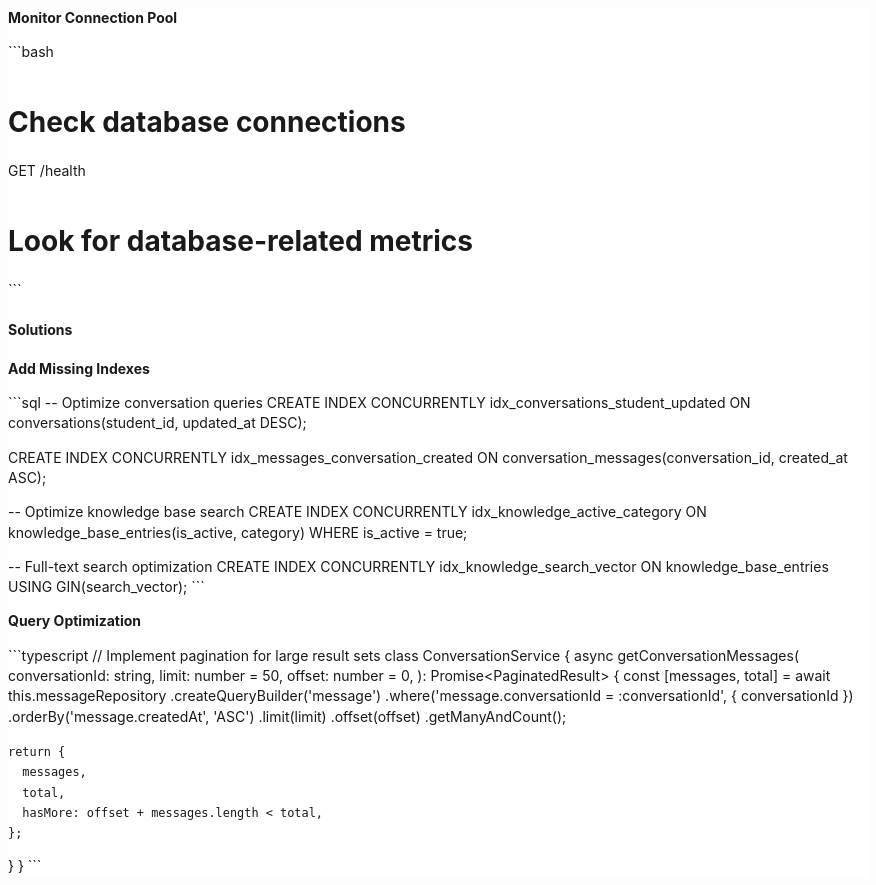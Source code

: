 **Monitor Connection Pool**

\`\`\`bash
# Check database connections
GET /health

# Look for database-related metrics
\`\`\`

#### Solutions

**Add Missing Indexes**

\`\`\`sql
-- Optimize conversation queries
CREATE INDEX CONCURRENTLY idx_conversations_student_updated
ON conversations(student_id, updated_at DESC);

CREATE INDEX CONCURRENTLY idx_messages_conversation_created
ON conversation_messages(conversation_id, created_at ASC);

-- Optimize knowledge base search
CREATE INDEX CONCURRENTLY idx_knowledge_active_category
ON knowledge_base_entries(is_active, category) WHERE is_active = true;

-- Full-text search optimization
CREATE INDEX CONCURRENTLY idx_knowledge_search_vector
ON knowledge_base_entries USING GIN(search_vector);
\`\`\`

**Query Optimization**

\`\`\`typescript
// Implement pagination for large result sets
class ConversationService {
  async getConversationMessages(
    conversationId: string,
    limit: number = 50,
    offset: number = 0,
  ): Promise<PaginatedResult<ConversationMessage>> {
    const [messages, total] = await this.messageRepository
      .createQueryBuilder('message')
      .where('message.conversationId = :conversationId', { conversationId })
      .orderBy('message.createdAt', 'ASC')
      .limit(limit)
      .offset(offset)
      .getManyAndCount();

    return {
      messages,
      total,
      hasMore: offset + messages.length < total,
    };
  }
}
\`\`\`
